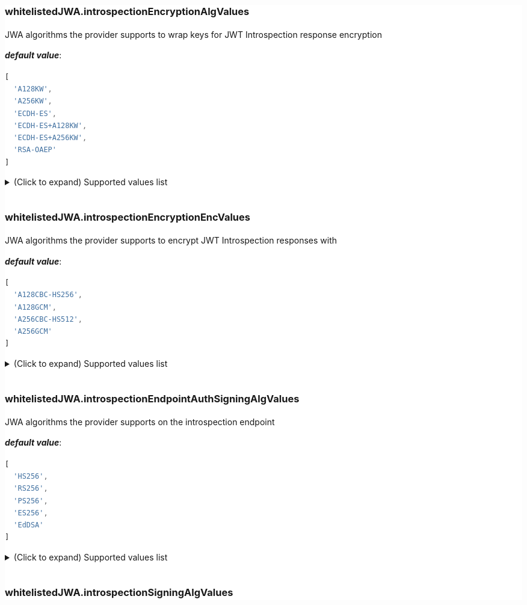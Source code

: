 ### whitelistedJWA.introspectionEncryptionAlgValues

JWA algorithms the provider supports to wrap keys for JWT Introspection response encryption   
  


_**default value**_:
```js
[
  'A128KW',
  'A256KW',
  'ECDH-ES',
  'ECDH-ES+A128KW',
  'ECDH-ES+A256KW',
  'RSA-OAEP'
]
```
<a id="whitelisted-jwa-introspection-encryption-alg-values-supported-values-list"></a><details><summary>(Click to expand) Supported values list
</summary></details>

### whitelistedJWA.introspectionEncryptionEncValues

JWA algorithms the provider supports to encrypt JWT Introspection responses with   
  


_**default value**_:
```js
[
  'A128CBC-HS256',
  'A128GCM',
  'A256CBC-HS512',
  'A256GCM'
]
```
<a id="whitelisted-jwa-introspection-encryption-enc-values-supported-values-list"></a><details><summary>(Click to expand) Supported values list
</summary></details>

### whitelistedJWA.introspectionEndpointAuthSigningAlgValues

JWA algorithms the provider supports on the introspection endpoint   
  


_**default value**_:
```js
[
  'HS256',
  'RS256',
  'PS256',
  'ES256',
  'EdDSA'
]
```
<a id="whitelisted-jwa-introspection-endpoint-auth-signing-alg-values-supported-values-list"></a><details><summary>(Click to expand) Supported values list
</summary></details>

### whitelistedJWA.introspectionSigningAlgValues

